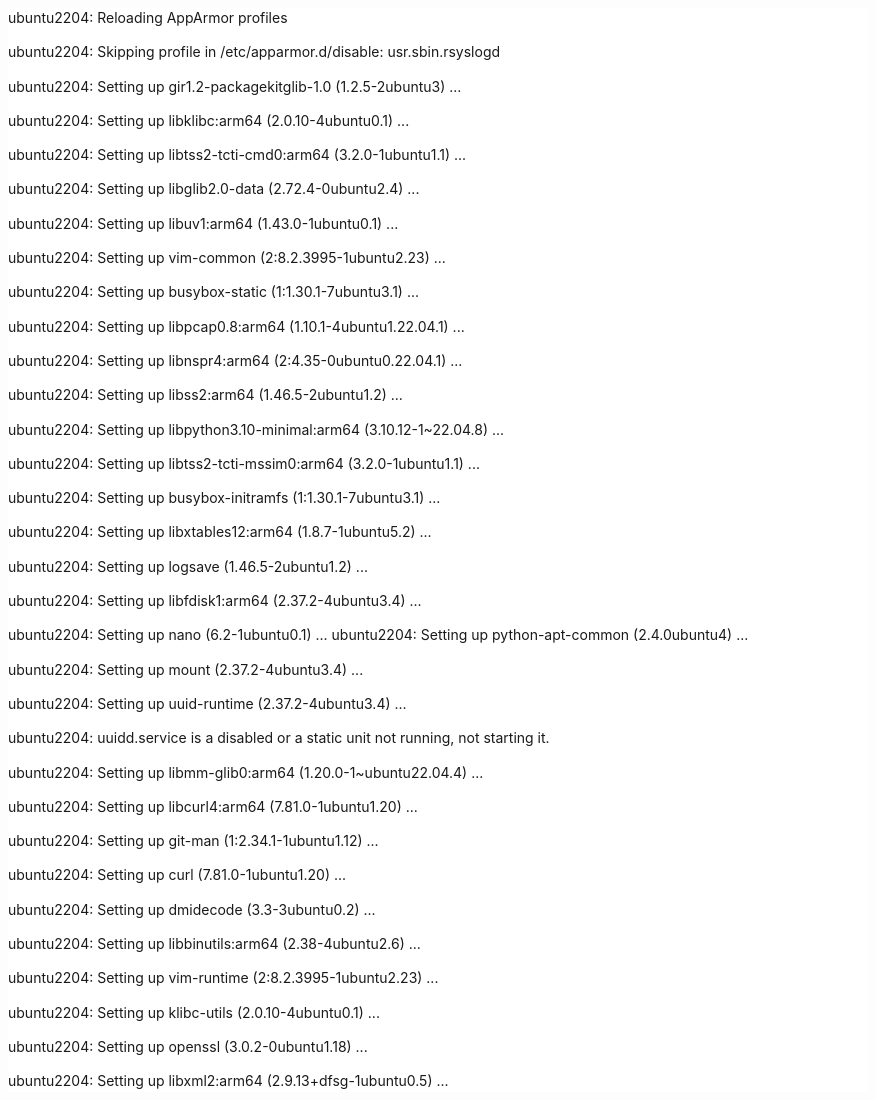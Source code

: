 ubuntu2204: Reloading AppArmor profiles

ubuntu2204: Skipping profile in /etc/apparmor.d/disable: usr.sbin.rsyslogd

ubuntu2204: Setting up gir1.2-packagekitglib-1.0 (1.2.5-2ubuntu3) ...

ubuntu2204: Setting up libklibc:arm64 (2.0.10-4ubuntu0.1) ...

ubuntu2204: Setting up libtss2-tcti-cmd0:arm64 (3.2.0-1ubuntu1.1) ...

ubuntu2204: Setting up libglib2.0-data (2.72.4-0ubuntu2.4) ...

ubuntu2204: Setting up libuv1:arm64 (1.43.0-1ubuntu0.1) ...

ubuntu2204: Setting up vim-common (2:8.2.3995-1ubuntu2.23) ...

ubuntu2204: Setting up busybox-static (1:1.30.1-7ubuntu3.1) ...

ubuntu2204: Setting up libpcap0.8:arm64 (1.10.1-4ubuntu1.22.04.1) ...

ubuntu2204: Setting up libnspr4:arm64 (2:4.35-0ubuntu0.22.04.1) ...

ubuntu2204: Setting up libss2:arm64 (1.46.5-2ubuntu1.2) ...

ubuntu2204: Setting up libpython3.10-minimal:arm64 (3.10.12-1\~22.04.8) ...

ubuntu2204: Setting up libtss2-tcti-mssim0:arm64 (3.2.0-1ubuntu1.1) ...

ubuntu2204: Setting up busybox-initramfs (1:1.30.1-7ubuntu3.1) ...

ubuntu2204: Setting up libxtables12:arm64 (1.8.7-1ubuntu5.2) ...

ubuntu2204: Setting up logsave (1.46.5-2ubuntu1.2) ...

ubuntu2204: Setting up libfdisk1:arm64 (2.37.2-4ubuntu3.4) ...

ubuntu2204: Setting up nano (6.2-1ubuntu0.1) ...
ubuntu2204: Setting up python-apt-common (2.4.0ubuntu4) ...

ubuntu2204: Setting up mount (2.37.2-4ubuntu3.4) ...

ubuntu2204: Setting up uuid-runtime (2.37.2-4ubuntu3.4) ...

ubuntu2204: uuidd.service is a disabled or a static unit not running, not starting it.

ubuntu2204: Setting up libmm-glib0:arm64 (1.20.0-1\~ubuntu22.04.4) ...

ubuntu2204: Setting up libcurl4:arm64 (7.81.0-1ubuntu1.20) ...

ubuntu2204: Setting up git-man (1:2.34.1-1ubuntu1.12) ...

ubuntu2204: Setting up curl (7.81.0-1ubuntu1.20) ...

ubuntu2204: Setting up dmidecode (3.3-3ubuntu0.2) ...

ubuntu2204: Setting up libbinutils:arm64 (2.38-4ubuntu2.6) ...

ubuntu2204: Setting up vim-runtime (2:8.2.3995-1ubuntu2.23) ...

ubuntu2204: Setting up klibc-utils (2.0.10-4ubuntu0.1) ...

ubuntu2204: Setting up openssl (3.0.2-0ubuntu1.18) ...

ubuntu2204: Setting up libxml2:arm64 (2.9.13+dfsg-1ubuntu0.5) ...
